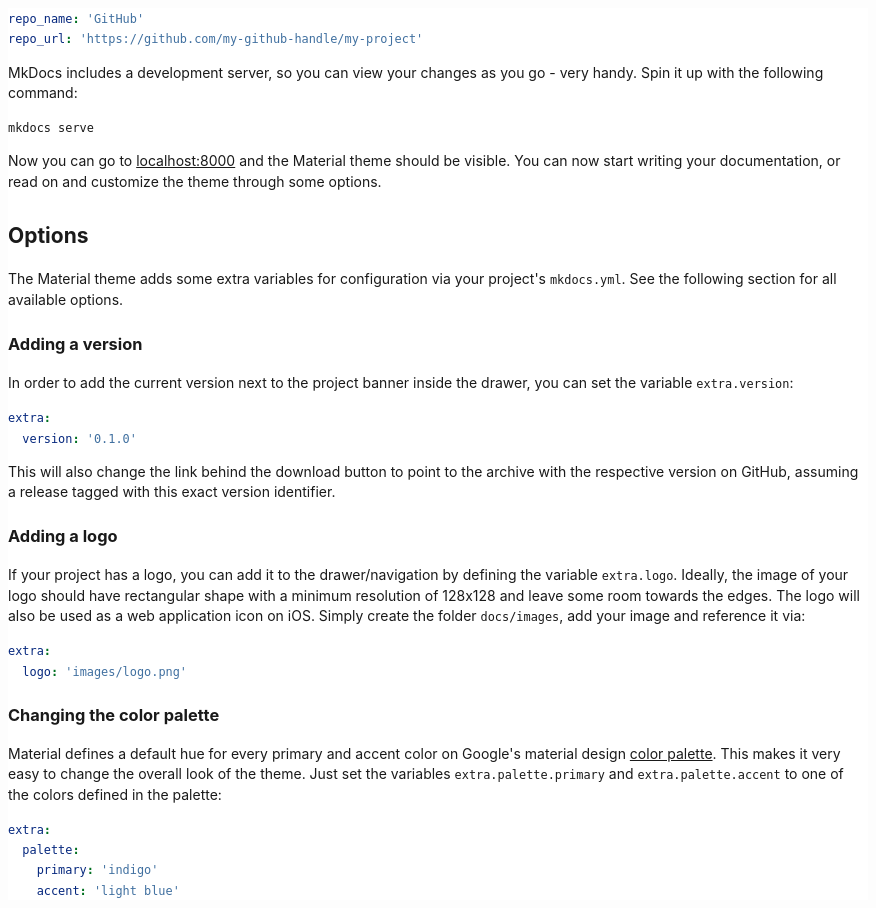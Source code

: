``` yaml
repo_name: 'GitHub'
repo_url: 'https://github.com/my-github-handle/my-project'
```

MkDocs includes a development server, so you can view your changes as you go -
very handy. Spin it up with the following command:

``` sh
mkdocs serve
```

Now you can go to [localhost:8000](http://localhost:8000) and the Material
theme should be visible. You can now start writing your documentation, or read
on and customize the theme through some options.

## Options

The Material theme adds some extra variables for configuration via your
project's `mkdocs.yml`. See the following section for all available options.

### Adding a version

In order to add the current version next to the project banner inside the
drawer, you can set the variable `extra.version`:

``` yaml
extra:
  version: '0.1.0'
```

This will also change the link behind the download button to point to the
archive with the respective version on GitHub, assuming a release tagged with
this exact version identifier.

### Adding a logo

If your project has a logo, you can add it to the drawer/navigation by defining
the variable `extra.logo`. Ideally, the image of your logo should have
rectangular shape with a minimum resolution of 128x128 and leave some room
towards the edges. The logo will also be used as a web application icon on iOS.
Simply create the folder `docs/images`, add your image and reference it via:

``` yaml
extra:
  logo: 'images/logo.png'
```

### Changing the color palette

Material defines a default hue for every primary and accent color on Google's
material design [color palette][]. This makes it very easy to change the
overall look of the theme. Just set the variables `extra.palette.primary` and
`extra.palette.accent` to one of the colors defined in the palette:

``` yaml
extra:
  palette:
    primary: 'indigo'
    accent: 'light blue'
```


[MkDocs]: http://www.mkdocs.org
[color palette]: http://www.materialui.co/colors
[Ubuntu font family]: http://font.ubuntu.com
[Google Fonts]: https://www.google.com/fonts
[Roboto font]: https://www.google.com/fonts/specimen/Roboto
[Markdown extensions]: http://www.mkdocs.org/user-guide/writing-your-docs/#markdown-extensions
[Pygments]: http://pygments.org
[highlight.js]: https://highlightjs.org
[extra]: http://www.mkdocs.org/user-guide/styling-your-docs/#customising-a-theme
[permalinks]: https://en.wikipedia.org/wiki/Permalink
[Admonition]: https://pythonhosted.org/Markdown/extensions/admonition.html